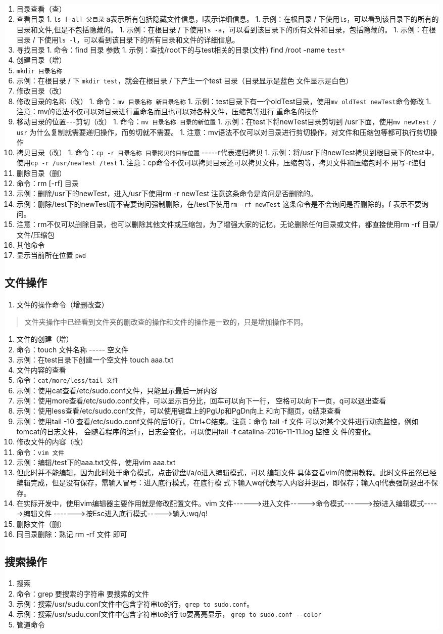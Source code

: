 1. 目录查看（查）
  1. 查看目录
    1. `ls [-al] 父目录`  a表示所有包括隐藏文件信息，l表示详细信息。
    1. 示例：在根目录 / 下使用`ls`，可以看到该目录下的所有的目录和文件,但是不包括隐藏的。
    1. 示例：在根目录 / 下使用`ls -a`，可以看到该目录下的所有文件和目录，包括隐藏的。
    1. 示例：在根目录 / 下使用`ls -l`，可以看到该目录下的所有目录和文件的详细信息。
  1. 寻找目录
    1. 命令：find 目录 参数
    1. 示例：查找/root下的与test相关的目录(文件) find /root -name `test*`
1. 创建目录（增）
  1. `mkdir 目录名称`
  1. 示例：在根目录 / 下 `mkdir test`，就会在根目录 / 下产生一个test 目录（目录显示是蓝色 文件显示是白色） 
1. 修改目录（改）
  1. 修改目录的名称（改）
    1. 命令：`mv 目录名称 新目录名称`
    1. 示例：test目录下有一个oldTest目录，使用`mv oldTest newTest`命令修改
    1. 注意：mv的语法不仅可以对目录进行重命名而且也可以对各种文件，压缩包等进行 重命名的操作
  1. 移动目录的位置---剪切（改）
    1. 命令：`mv 目录名称 目录的新位置`
    1. 示例：在test下将newTest目录剪切到 /usr下面，使用`mv newTest /usr`  为什么复制就需要递归操作，而剪切就不需要。
    1. 注意：mv语法不仅可以对目录进行剪切操作，对文件和压缩包等都可执行剪切操作
  1. 拷贝目录（改）
    1. 命令：`cp -r 目录名称 目录拷贝的目标位置` -----r代表递归拷贝
    1. 示例：将/usr下的newTest拷贝到根目录下的test中，使用`cp -r /usr/newTest /test`
    1. 注意：cp命令不仅可以拷贝目录还可以拷贝文件，压缩包等，拷贝文件和压缩包时不 用写-r递归
1. 删除目录（删）
  1. 命令：rm [-rf] 目录
  1. 示例：删除/usr下的newTest，进入/usr下使用rm -r newTest 注意这条命令是询问是否删除的。
  1. 示例：删除/test下的newTest而不需要询问强制删除，在/test下使用`rm -rf newTest`    这条命令是不会询问是否删除的。f 表示不要询问。
  1. 注意：rm不仅可以删除目录，也可以删除其他文件或压缩包，为了增强大家的记忆，无论删除任何目录或文件，都直接使用rm -rf 目录/文件/压缩包
1. 其他命令
  1. 显示当前所在位置 `pwd`

## 文件操作
1. 文件的操作命令（增删改查）
> 文件夹操作中已经看到文件夹的删改查的操作和文件的操作是一致的，只是增加操作不同。
1. 文件的创建（增）
  1. 命令：touch 文件名称 ----- 空文件
  1. 示例：在test目录下创建一个空文件 touch aaa.txt
1. 文件内容的查看
  1. 命令：`cat/more/less/tail 文件`
  1. 示例：使用cat查看/etc/sudo.conf文件，只能显示最后一屏内容
  1. 示例：使用more查看/etc/sudo.conf文件，可以显示百分比，回车可以向下一行， 空格可以向下一页，q可以退出查看
  1. 示例：使用less查看/etc/sudo.conf文件，可以使用键盘上的PgUp和PgDn向上 和向下翻页，q结束查看
  1. 示例：使用tail -10 查看/etc/sudo.conf文件的后10行，Ctrl+C结束。注意：命令 tail -f 文件 可以对某个文件进行动态监控，例如tomcat的日志文件， 会随着程序的运行，日志会变化，可以使用tail -f catalina-2016-11-11.log 监控 文 件的变化。
1. 修改文件的内容（改）
  1. 命令：`vim 文件`
  1. 示例：编辑/test下的aaa.txt文件，使用vim aaa.txt
  1. 但此时并不能编辑，因为此时处于命令模式，点击键盘i/a/o进入编辑模式，可以 编辑文件  具体查看vim的使用教程。此时文件虽然已经编辑完成，但是没有保存，需输入冒号：进入底行模式，在底行模 式下输入wq代表写入内容并退出，即保存；输入q!代表强制退出不保存。
  1. 在实际开发中，使用vim编辑器主要作用就是修改配置文件。vim 文件------>进入文件----->命令模式------>按i进入编辑模式----->编辑文件 ------->按Esc进入底行模式----->输入:wq/q!
1. 删除文件（删）
  1. 同目录删除：熟记 rm -rf 文件 即可
## 搜索操作
1. 搜索
  1. 命令：grep 要搜索的字符串 要搜索的文件
  1. 示例：搜索/usr/sudu.conf文件中包含字符串to的行，`grep to sudo.conf`。
  1. 示例：搜索/usr/sudu.conf文件中包含字符串to的行 to要高亮显示，
  `grep to sudo.conf --color`
1. 管道命令